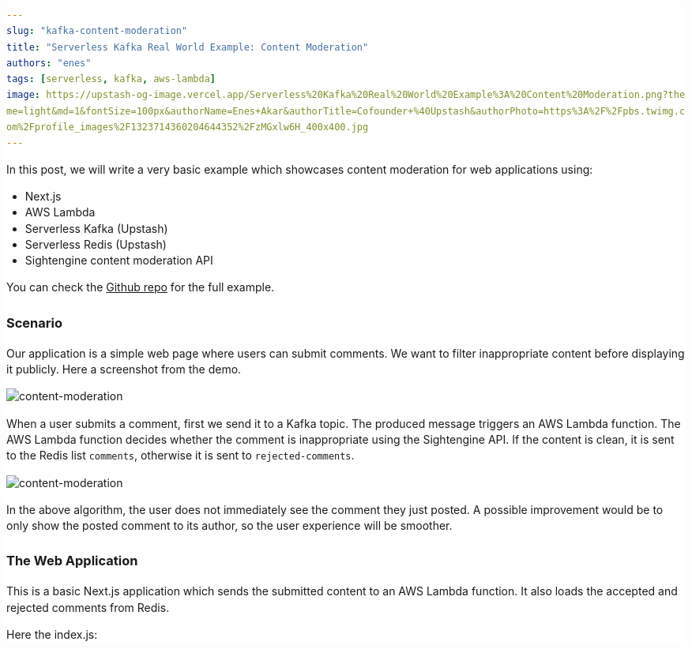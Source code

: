 ```yaml
---
slug: "kafka-content-moderation"
title: "Serverless Kafka Real World Example: Content Moderation"
authors: "enes"
tags: [serverless, kafka, aws-lambda]
image: https://upstash-og-image.vercel.app/Serverless%20Kafka%20Real%20World%20Example%3A%20Content%20Moderation.png?theme=light&md=1&fontSize=100px&authorName=Enes+Akar&authorTitle=Cofounder+%40Upstash&authorPhoto=https%3A%2F%2Fpbs.twimg.com%2Fprofile_images%2F1323714360204644352%2FzMGxlw6H_400x400.jpg 
---
```


In this post, we will write a very basic example which showcases content moderation for web applications using:

* Next.js
* AWS Lambda
* Serverless Kafka (Upstash)
* Serverless Redis (Upstash)
* Sightengine content moderation API



You can check the [Github repo](https://github.com/upstash/kafka-examples/tree/master/content-moderation) for the full example.


### Scenario

Our application is a simple web page where users can submit comments. We want to filter inappropriate content before displaying it publicly. Here a screenshot from the demo.

![content-moderation](/img/blog/content-moderation/c1.png)


When a user submits a comment, first we send it to a Kafka topic. The produced message triggers an AWS Lambda function. The AWS Lambda function decides whether the comment is inappropriate using the Sightengine API. If the content is clean, it is sent to the Redis list `comments`, otherwise it is sent to `rejected-comments`.


![content-moderation](/img/blog/content-moderation/c2.png)


In the above algorithm, the user does not immediately see the comment they just posted. A possible improvement would be to only show the posted comment to its author, so the user experience will be smoother.


### The Web Application

This is a basic Next.js application which sends the submitted content to an AWS Lambda function. It also loads the accepted and rejected comments from Redis.

Here the index.js:
